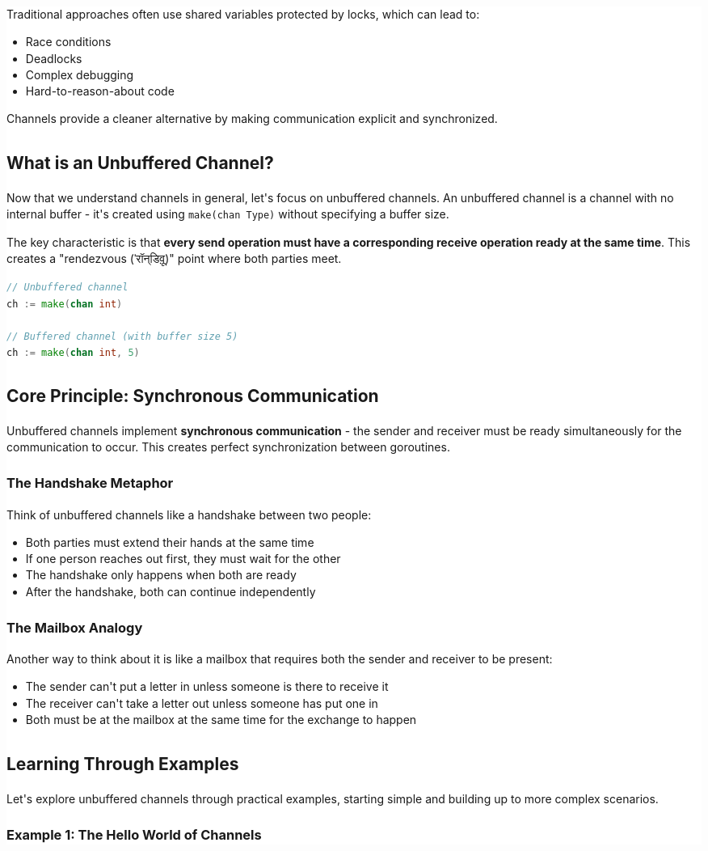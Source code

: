 Traditional approaches often use shared variables protected by locks, which can lead to:
- Race conditions
- Deadlocks
- Complex debugging
- Hard-to-reason-about code

Channels provide a cleaner alternative by making communication explicit and synchronized.

## What is an Unbuffered Channel?

Now that we understand channels in general, let's focus on unbuffered channels. An unbuffered channel is a channel with no internal buffer - it's created using `make(chan Type)` without specifying a buffer size.

The key characteristic is that **every send operation must have a corresponding receive operation ready at the same time**. This creates a "rendezvous (‍ˈरॉन्‌डिव़ू)" point where both parties meet.

```go
// Unbuffered channel
ch := make(chan int)

// Buffered channel (with buffer size 5)
ch := make(chan int, 5)
```

## Core Principle: Synchronous Communication

Unbuffered channels implement **synchronous communication** - the sender and receiver must be ready simultaneously for the communication to occur. This creates perfect synchronization between goroutines.

### The Handshake Metaphor

Think of unbuffered channels like a handshake between two people:
- Both parties must extend their hands at the same time
- If one person reaches out first, they must wait for the other
- The handshake only happens when both are ready
- After the handshake, both can continue independently

### The Mailbox Analogy

Another way to think about it is like a mailbox that requires both the sender and receiver to be present:
- The sender can't put a letter in unless someone is there to receive it
- The receiver can't take a letter out unless someone has put one in
- Both must be at the mailbox at the same time for the exchange to happen

## Learning Through Examples

Let's explore unbuffered channels through practical examples, starting simple and building up to more complex scenarios.

### Example 1: The Hello World of Channels
